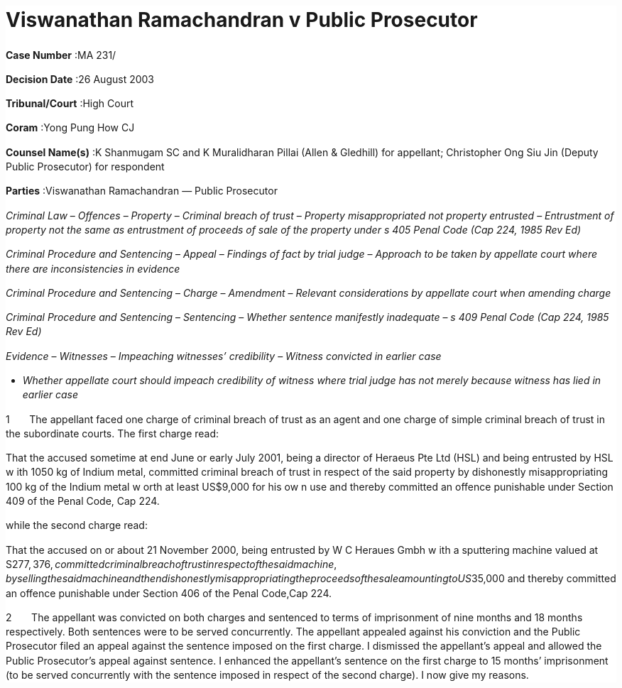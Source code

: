 # Viswanathan Ramachandran v Public Prosecutor 



**Case Number** :MA 231/ 

**Decision Date** :26 August 2003 

**Tribunal/Court** :High Court 

**Coram** :Yong Pung How CJ 

**Counsel Name(s)** :K Shanmugam SC and K Muralidharan Pillai (Allen & Gledhill) for appellant; Christopher Ong Siu Jin (Deputy Public Prosecutor) for respondent 

**Parties** :Viswanathan Ramachandran — Public Prosecutor 

_Criminal Law_ – _Offences_ – _Property_ – _Criminal breach of trust_ – _Property misappropriated not property entrusted_ – _Entrustment of property not the same as entrustment of proceeds of sale of the property under s 405 Penal Code (Cap 224, 1985 Rev Ed)_ 

_Criminal Procedure and Sentencing_ – _Appeal_ – _Findings of fact by trial judge_ – _Approach to be taken by appellate court where there are inconsistencies in evidence_ 

_Criminal Procedure and Sentencing_ – _Charge_ – _Amendment_ – _Relevant considerations by appellate court when amending charge_ 

_Criminal Procedure and Sentencing_ – _Sentencing_ – _Whether sentence manifestly inadequate_ – _s 409 Penal Code (Cap 224, 1985 Rev Ed)_ 

_Evidence_ – _Witnesses_ – _Impeaching witnesses’ credibility_ – _Witness convicted in earlier case_ 

- _Whether appellate court should impeach credibility of witness where trial judge has not merely because witness has lied in earlier case_ 

1       The appellant faced one charge of criminal breach of trust as an agent and one charge of simple criminal breach of trust in the subordinate courts. The first charge read: 

 That the accused sometime at end June or early July 2001, being a director of Heraeus Pte Ltd (HSL) and being entrusted by HSL w ith 1050 kg of Indium metal, committed criminal breach of trust in respect of the said property by dishonestly misappropriating 100 kg of the Indium metal w orth at least US$9,000 for his ow n use and thereby committed an offence punishable under Section 409 of the Penal Code, Cap 224. 

while the second charge read: 

 That the accused on or about 21 November 2000, being entrusted by W C Heraues Gmbh w ith a sputtering machine valued at S$277,376, committed criminal breach of trust in respect of the said machine, by selling the said machine and then dishonestly misappropriating the proceeds of the sale amounting to US$35,000 and thereby committed an offence punishable under Section 406 of the Penal Code,Cap 224. 

2       The appellant was convicted on both charges and sentenced to terms of imprisonment of nine months and 18 months respectively. Both sentences were to be served concurrently. The appellant appealed against his conviction and the Public Prosecutor filed an appeal against the sentence imposed on the first charge. I dismissed the appellant’s appeal and allowed the Public Prosecutor’s appeal against sentence. I enhanced the appellant’s sentence on the first charge to 15 months’ imprisonment (to be served concurrently with the sentence imposed in respect of the second charge). I now give my reasons. 
